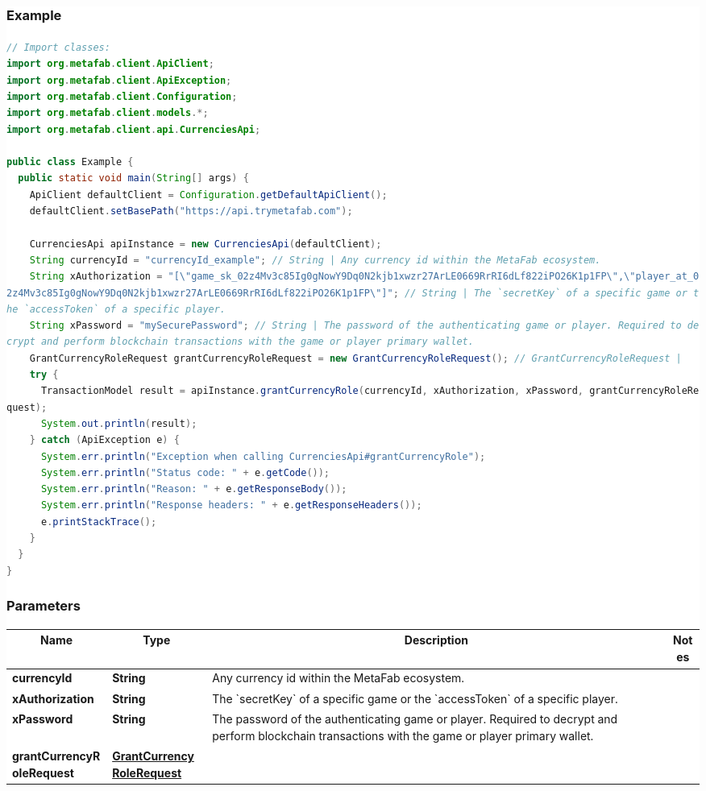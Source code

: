 ### Example
```java
// Import classes:
import org.metafab.client.ApiClient;
import org.metafab.client.ApiException;
import org.metafab.client.Configuration;
import org.metafab.client.models.*;
import org.metafab.client.api.CurrenciesApi;

public class Example {
  public static void main(String[] args) {
    ApiClient defaultClient = Configuration.getDefaultApiClient();
    defaultClient.setBasePath("https://api.trymetafab.com");

    CurrenciesApi apiInstance = new CurrenciesApi(defaultClient);
    String currencyId = "currencyId_example"; // String | Any currency id within the MetaFab ecosystem.
    String xAuthorization = "[\"game_sk_02z4Mv3c85Ig0gNowY9Dq0N2kjb1xwzr27ArLE0669RrRI6dLf822iPO26K1p1FP\",\"player_at_02z4Mv3c85Ig0gNowY9Dq0N2kjb1xwzr27ArLE0669RrRI6dLf822iPO26K1p1FP\"]"; // String | The `secretKey` of a specific game or the `accessToken` of a specific player.
    String xPassword = "mySecurePassword"; // String | The password of the authenticating game or player. Required to decrypt and perform blockchain transactions with the game or player primary wallet.
    GrantCurrencyRoleRequest grantCurrencyRoleRequest = new GrantCurrencyRoleRequest(); // GrantCurrencyRoleRequest | 
    try {
      TransactionModel result = apiInstance.grantCurrencyRole(currencyId, xAuthorization, xPassword, grantCurrencyRoleRequest);
      System.out.println(result);
    } catch (ApiException e) {
      System.err.println("Exception when calling CurrenciesApi#grantCurrencyRole");
      System.err.println("Status code: " + e.getCode());
      System.err.println("Reason: " + e.getResponseBody());
      System.err.println("Response headers: " + e.getResponseHeaders());
      e.printStackTrace();
    }
  }
}
```

### Parameters

| Name | Type | Description  | Notes |
|------------- | ------------- | ------------- | -------------|
| **currencyId** | **String**| Any currency id within the MetaFab ecosystem. | |
| **xAuthorization** | **String**| The &#x60;secretKey&#x60; of a specific game or the &#x60;accessToken&#x60; of a specific player. | |
| **xPassword** | **String**| The password of the authenticating game or player. Required to decrypt and perform blockchain transactions with the game or player primary wallet. | |
| **grantCurrencyRoleRequest** | [**GrantCurrencyRoleRequest**](GrantCurrencyRoleRequest.md)|  | |

